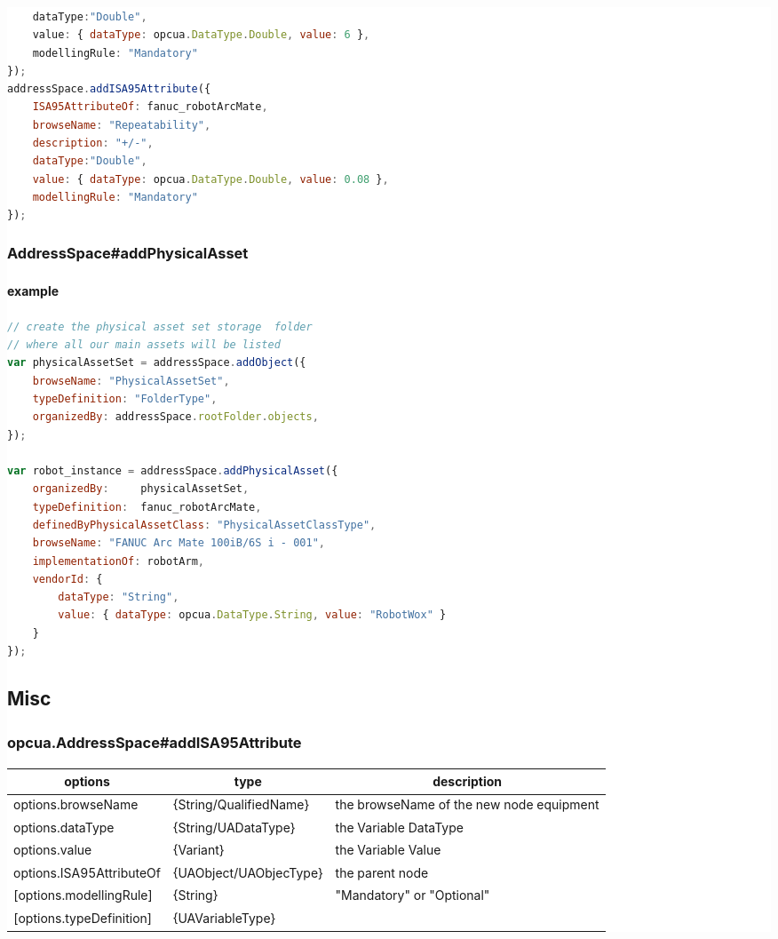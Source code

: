 ``` javascript
    dataType:"Double",
    value: { dataType: opcua.DataType.Double, value: 6 },
    modellingRule: "Mandatory"
});
addressSpace.addISA95Attribute({
    ISA95AttributeOf: fanuc_robotArcMate,
    browseName: "Repeatability",
    description: "+/-",
    dataType:"Double",
    value: { dataType: opcua.DataType.Double, value: 0.08 },
    modellingRule: "Mandatory"
});
```

### AddressSpace#addPhysicalAsset

#### example

```javascript
// create the physical asset set storage  folder
// where all our main assets will be listed
var physicalAssetSet = addressSpace.addObject({
    browseName: "PhysicalAssetSet",
    typeDefinition: "FolderType",
    organizedBy: addressSpace.rootFolder.objects,
});

var robot_instance = addressSpace.addPhysicalAsset({
    organizedBy:     physicalAssetSet,
    typeDefinition:  fanuc_robotArcMate,
    definedByPhysicalAssetClass: "PhysicalAssetClassType",
    browseName: "FANUC Arc Mate 100iB/6S i - 001",
    implementationOf: robotArm,
    vendorId: {
        dataType: "String",
        value: { dataType: opcua.DataType.String, value: "RobotWox" }
    }
});

```


## Misc

### opcua.AddressSpace#addISA95Attribute

| options                           | type                          | description                                                        |
|-----------------------------------|-------------------------------|--------------------------------------------------------------------|
| options.browseName                | {String/QualifiedName}        | the browseName of the new node equipment                           |
| options.dataType                  | {String/UADataType}           | the Variable DataType                           |
| options.value                     | {Variant}                     | the Variable Value         |
| options.ISA95AttributeOf          | {UAObject/UAObjecType}        | the parent node |
| [options.modellingRule]           | {String}                      | "Mandatory" or "Optional"|
| [options.typeDefinition]           | {UAVariableType}              ||
